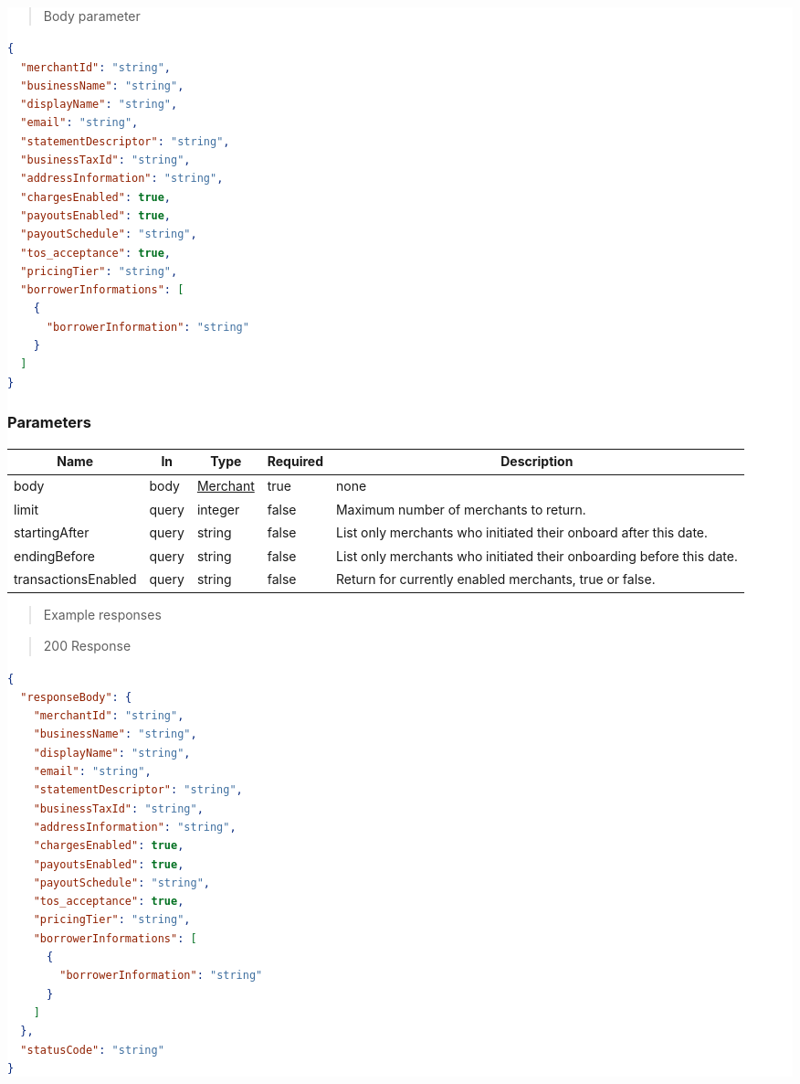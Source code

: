 > Body parameter

```json
{
  "merchantId": "string",
  "businessName": "string",
  "displayName": "string",
  "email": "string",
  "statementDescriptor": "string",
  "businessTaxId": "string",
  "addressInformation": "string",
  "chargesEnabled": true,
  "payoutsEnabled": true,
  "payoutSchedule": "string",
  "tos_acceptance": true,
  "pricingTier": "string",
  "borrowerInformations": [
    {
      "borrowerInformation": "string"
    }
  ]
}
```

<h3 id="updates-merchant-information.-parameters">Parameters</h3>

|Name|In|Type|Required|Description|
|---|---|---|---|---|
|body|body|[Merchant](#schemamerchant)|true|none|
|limit|query|integer|false|Maximum number of merchants to return.|
|startingAfter|query|string|false|List only merchants who initiated their onboard after this date.|
|endingBefore|query|string|false|List only merchants who initiated their onboarding before this date.|
|transactionsEnabled|query|string|false|Return for currently enabled merchants, true or false.|

> Example responses

> 200 Response

```json
{
  "responseBody": {
    "merchantId": "string",
    "businessName": "string",
    "displayName": "string",
    "email": "string",
    "statementDescriptor": "string",
    "businessTaxId": "string",
    "addressInformation": "string",
    "chargesEnabled": true,
    "payoutsEnabled": true,
    "payoutSchedule": "string",
    "tos_acceptance": true,
    "pricingTier": "string",
    "borrowerInformations": [
      {
        "borrowerInformation": "string"
      }
    ]
  },
  "statusCode": "string"
}
```
